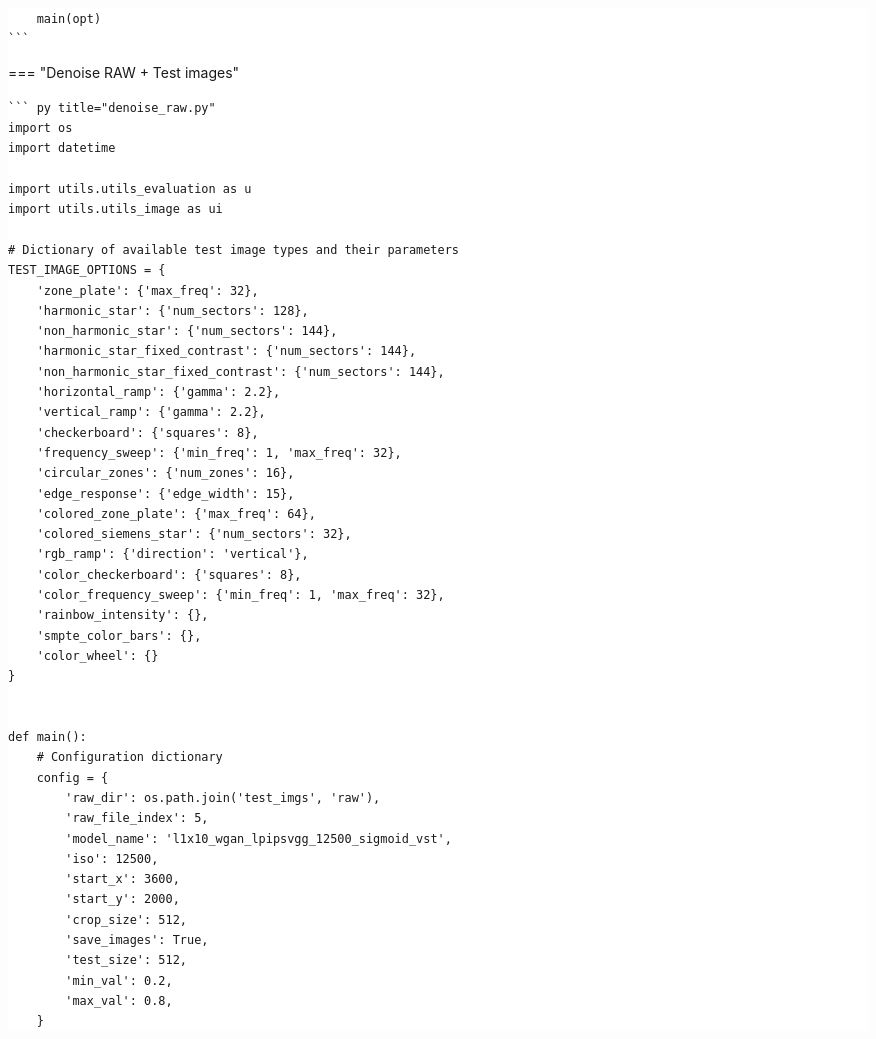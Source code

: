         main(opt)
    ```

=== "Denoise RAW + Test images"

    ``` py title="denoise_raw.py"
    import os
    import datetime

    import utils.utils_evaluation as u
    import utils.utils_image as ui

    # Dictionary of available test image types and their parameters
    TEST_IMAGE_OPTIONS = {
        'zone_plate': {'max_freq': 32},
        'harmonic_star': {'num_sectors': 128},
        'non_harmonic_star': {'num_sectors': 144},
        'harmonic_star_fixed_contrast': {'num_sectors': 144},
        'non_harmonic_star_fixed_contrast': {'num_sectors': 144},
        'horizontal_ramp': {'gamma': 2.2},
        'vertical_ramp': {'gamma': 2.2},
        'checkerboard': {'squares': 8},
        'frequency_sweep': {'min_freq': 1, 'max_freq': 32},
        'circular_zones': {'num_zones': 16},
        'edge_response': {'edge_width': 15},
        'colored_zone_plate': {'max_freq': 64},
        'colored_siemens_star': {'num_sectors': 32},
        'rgb_ramp': {'direction': 'vertical'},
        'color_checkerboard': {'squares': 8},
        'color_frequency_sweep': {'min_freq': 1, 'max_freq': 32},
        'rainbow_intensity': {},
        'smpte_color_bars': {},
        'color_wheel': {}
    }


    def main():
        # Configuration dictionary
        config = {
            'raw_dir': os.path.join('test_imgs', 'raw'),
            'raw_file_index': 5,
            'model_name': 'l1x10_wgan_lpipsvgg_12500_sigmoid_vst',
            'iso': 12500,
            'start_x': 3600,
            'start_y': 2000,
            'crop_size': 512,
            'save_images': True,
            'test_size': 512,
            'min_val': 0.2,
            'max_val': 0.8,
        }
